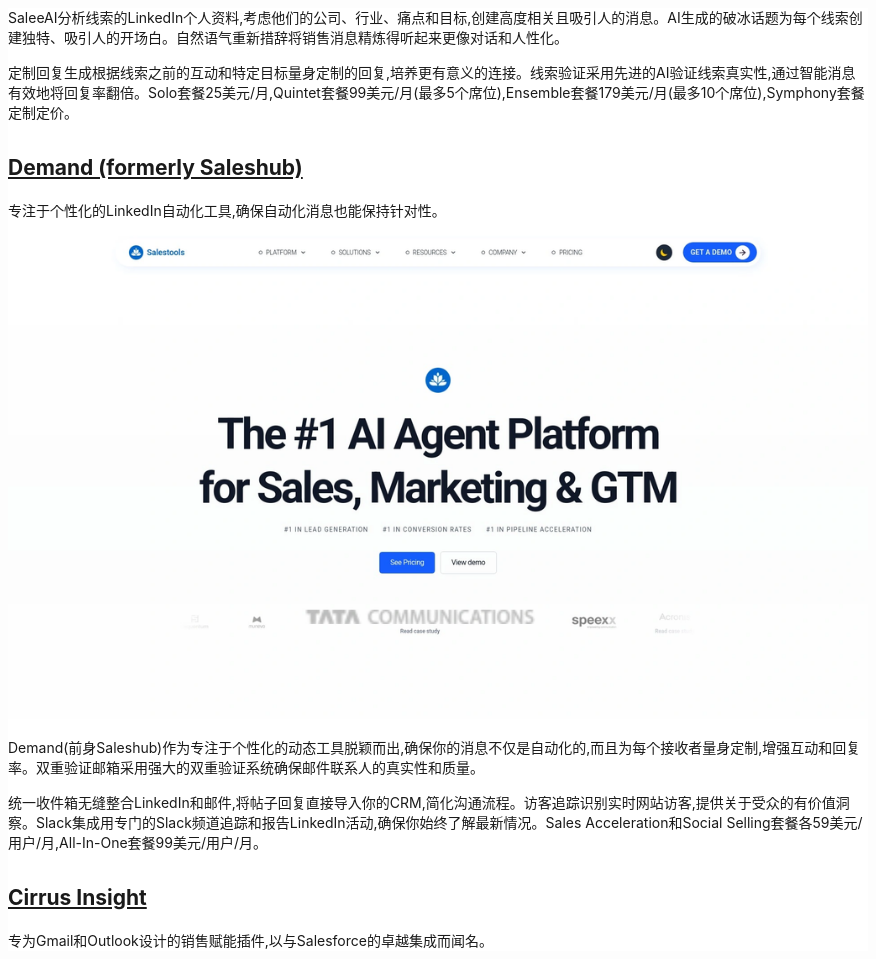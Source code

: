 
SaleeAI分析线索的LinkedIn个人资料,考虑他们的公司、行业、痛点和目标,创建高度相关且吸引人的消息。AI生成的破冰话题为每个线索创建独特、吸引人的开场白。自然语气重新措辞将销售消息精炼得听起来更像对话和人性化。

定制回复生成根据线索之前的互动和特定目标量身定制的回复,培养更有意义的连接。线索验证采用先进的AI验证线索真实性,通过智能消息有效地将回复率翻倍。Solo套餐25美元/月,Quintet套餐99美元/月(最多5个席位),Ensemble套餐179美元/月(最多10个席位),Symphony套餐定制定价。

## **[Demand (formerly Saleshub)](https://usedemand.com)**

专注于个性化的LinkedIn自动化工具,确保自动化消息也能保持针对性。

![Demand (formerly Saleshub) Screenshot](image/usedemand.webp)


Demand(前身Saleshub)作为专注于个性化的动态工具脱颖而出,确保你的消息不仅是自动化的,而且为每个接收者量身定制,增强互动和回复率。双重验证邮箱采用强大的双重验证系统确保邮件联系人的真实性和质量。

统一收件箱无缝整合LinkedIn和邮件,将帖子回复直接导入你的CRM,简化沟通流程。访客追踪识别实时网站访客,提供关于受众的有价值洞察。Slack集成用专门的Slack频道追踪和报告LinkedIn活动,确保你始终了解最新情况。Sales Acceleration和Social Selling套餐各59美元/用户/月,All-In-One套餐99美元/用户/月。

## **[Cirrus Insight](https://www.cirrusinsight.com)**

专为Gmail和Outlook设计的销售赋能插件,以与Salesforce的卓越集成而闻名。
